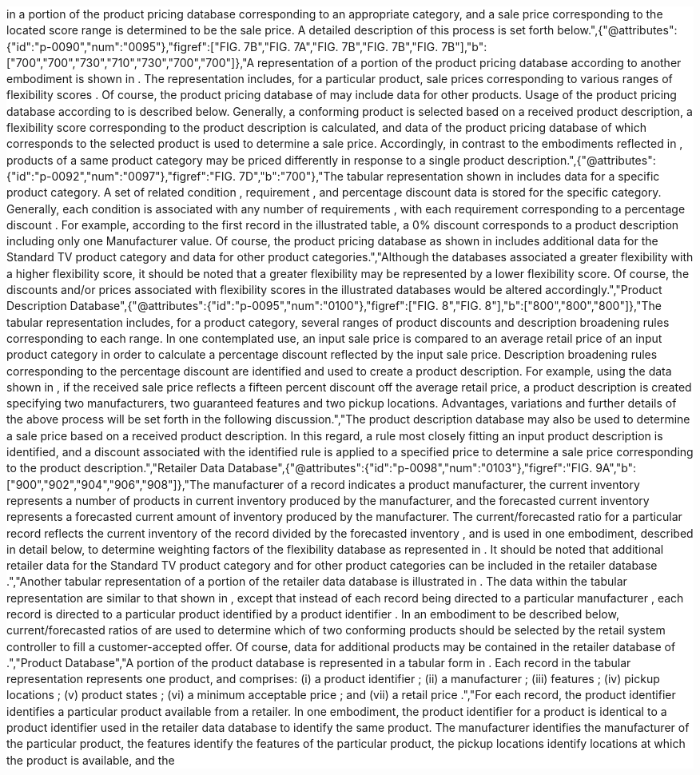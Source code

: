 in a portion of the product pricing database  corresponding to an appropriate category, and a sale price  corresponding to the located score range  is determined to be the sale price. A detailed description of this process is set forth below.",{"@attributes":{"id":"p-0090","num":"0095"},"figref":["FIG. 7B","FIG. 7A","FIG. 7B","FIG. 7B","FIG. 7B"],"b":["700","700","730","710","730","700","700"]},"A representation of a portion of the product pricing database  according to another embodiment is shown in . The  representation includes, for a particular product, sale prices  corresponding to various ranges of flexibility scores . Of course, the product pricing database  of  may include data for other products. Usage of the product pricing database  according to  is described below. Generally, a conforming product is selected based on a received product description, a flexibility score corresponding to the product description is calculated, and data of the product pricing database  of  which corresponds to the selected product is used to determine a sale price. Accordingly, in contrast to the embodiments reflected in , products of a same product category may be priced differently in response to a single product description.",{"@attributes":{"id":"p-0092","num":"0097"},"figref":"FIG. 7D","b":"700"},"The tabular representation shown in  includes data for a specific product category. A set of related condition , requirement , and percentage discount data  is stored for the specific category. Generally, each condition  is associated with any number of requirements , with each requirement corresponding to a percentage discount . For example, according to the first record in the illustrated table, a 0% discount corresponds to a product description including only one Manufacturer value. Of course, the product pricing database  as shown in  includes additional data for the Standard TV product category and data for other product categories.","Although the  databases associated a greater flexibility with a higher flexibility score, it should be noted that a greater flexibility may be represented by a lower flexibility score. Of course, the discounts and\/or prices associated with flexibility scores in the illustrated databases would be altered accordingly.","Product Description Database",{"@attributes":{"id":"p-0095","num":"0100"},"figref":["FIG. 8","FIG. 8"],"b":["800","800","800"]},"The tabular representation includes, for a product category, several ranges of product discounts  and description broadening rules  corresponding to each range. In one contemplated use, an input sale price is compared to an average retail price of an input product category in order to calculate a percentage discount reflected by the input sale price. Description broadening rules  corresponding to the percentage discount are identified and used to create a product description. For example, using the data shown in , if the received sale price reflects a fifteen percent discount off the average retail price, a product description is created specifying two manufacturers, two guaranteed features and two pickup locations. Advantages, variations and further details of the above process will be set forth in the following discussion.","The product description database  may also be used to determine a sale price based on a received product description. In this regard, a rule  most closely fitting an input product description is identified, and a discount  associated with the identified rule is applied to a specified price to determine a sale price corresponding to the product description.","Retailer Data Database",{"@attributes":{"id":"p-0098","num":"0103"},"figref":"FIG. 9A","b":["900","902","904","906","908"]},"The manufacturer  of a record indicates a product manufacturer, the current inventory  represents a number of products in current inventory produced by the manufacturer, and the forecasted current inventory  represents a forecasted current amount of inventory produced by the manufacturer. The current\/forecasted ratio  for a particular record reflects the current inventory  of the record divided by the forecasted inventory , and is used in one embodiment, described in detail below, to determine weighting factors  of the flexibility database  as represented in . It should be noted that additional retailer data for the Standard TV product category and for other product categories can be included in the retailer database .","Another tabular representation of a portion of the retailer data database  is illustrated in . The data within the tabular representation are similar to that shown in , except that instead of each record being directed to a particular manufacturer , each record is directed to a particular product identified by a product identifier . In an embodiment to be described below, current\/forecasted ratios  of  are used to determine which of two conforming products should be selected by the retail system controller  to fill a customer-accepted offer. Of course, data for additional products may be contained in the retailer database  of .","Product Database","A portion of the product database  is represented in a tabular form in . Each record in the tabular representation represents one product, and comprises: (i) a product identifier ; (ii) a manufacturer ; (iii) features ; (iv) pickup locations ; (v) product states ; (vi) a minimum acceptable price ; and (vii) a retail price .","For each record, the product identifier  identifies a particular product available from a retailer. In one embodiment, the product identifier  for a product is identical to a product identifier  used in the retailer data database  to identify the same product. The manufacturer  identifies the manufacturer of the particular product, the features  identify the features of the particular product, the pickup locations  identify locations at which the product is available, and the